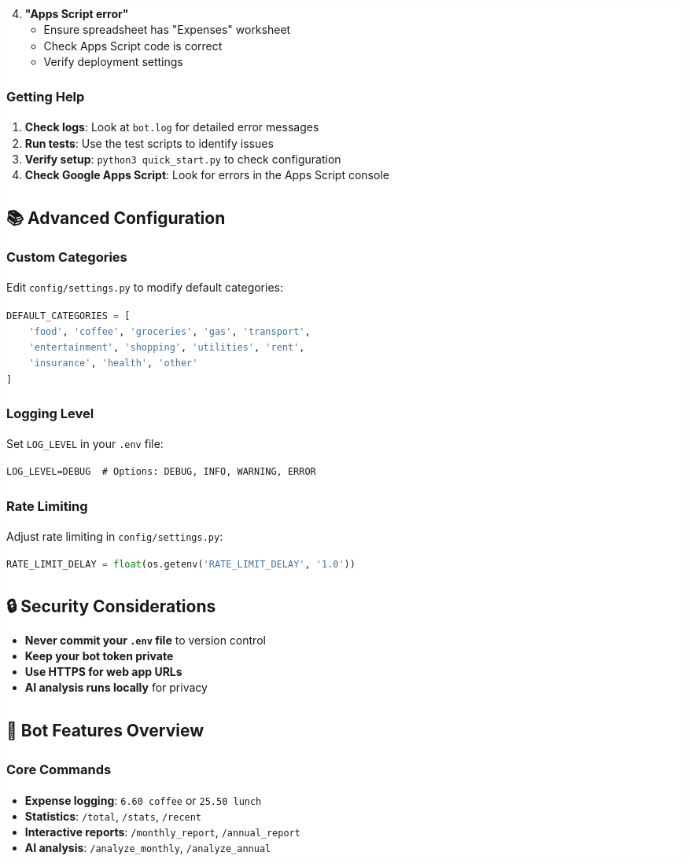 4. **"Apps Script error"**
   - Ensure spreadsheet has "Expenses" worksheet
   - Check Apps Script code is correct
   - Verify deployment settings

### Getting Help

1. **Check logs**: Look at `bot.log` for detailed error messages
2. **Run tests**: Use the test scripts to identify issues
3. **Verify setup**: `python3 quick_start.py` to check configuration
4. **Check Google Apps Script**: Look for errors in the Apps Script console

## 📚 Advanced Configuration

### Custom Categories

Edit `config/settings.py` to modify default categories:
```python
DEFAULT_CATEGORIES = [
    'food', 'coffee', 'groceries', 'gas', 'transport', 
    'entertainment', 'shopping', 'utilities', 'rent', 
    'insurance', 'health', 'other'
]
```

### Logging Level

Set `LOG_LEVEL` in your `.env` file:
```env
LOG_LEVEL=DEBUG  # Options: DEBUG, INFO, WARNING, ERROR
```

### Rate Limiting

Adjust rate limiting in `config/settings.py`:
```python
RATE_LIMIT_DELAY = float(os.getenv('RATE_LIMIT_DELAY', '1.0'))
```

## 🔒 Security Considerations

- **Never commit your `.env` file** to version control
- **Keep your bot token private**
- **Use HTTPS for web app URLs**
- **AI analysis runs locally** for privacy

## 📱 Bot Features Overview

### Core Commands
- **Expense logging**: `6.60 coffee` or `25.50 lunch`
- **Statistics**: `/total`, `/stats`, `/recent`
- **Interactive reports**: `/monthly_report`, `/annual_report`
- **AI analysis**: `/analyze_monthly`, `/analyze_annual`
